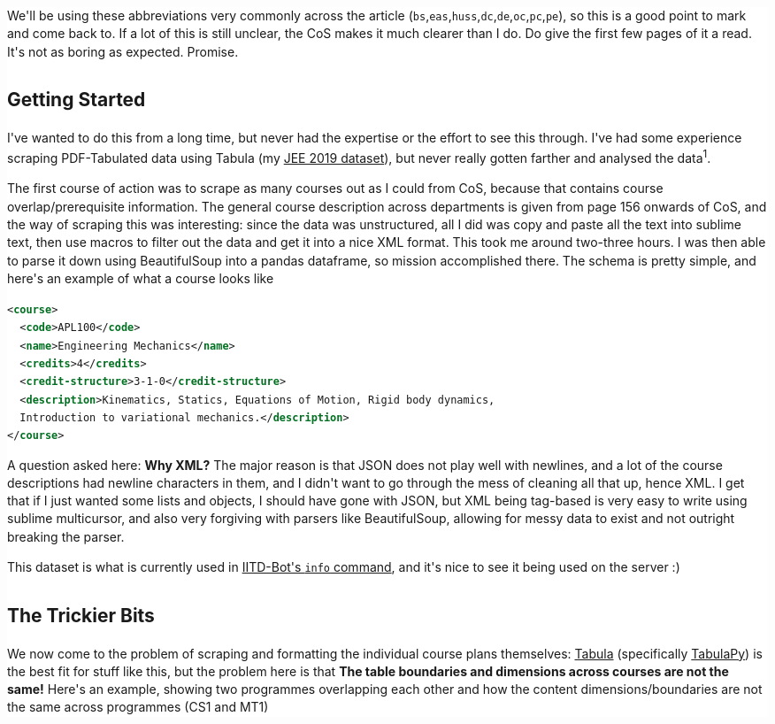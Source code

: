 We'll be using these abbreviations very commonly across the article (`bs`,`eas`,`huss`,`dc`,`de`,`oc`,`pc`,`pe`), so this is a good point to mark and come back to. If a lot of this is still unclear, the CoS makes it much clearer than I do. Do give the first few pages of it a read. It's not as boring as expected. Promise. 

## Getting Started

I've wanted to do this from a long time, but never had the expertise or the effort to see this through. I've had some experience scraping PDF-Tabulated data using Tabula (my [JEE 2019 dataset](https://www.kaggle.com/aniruddhadeb/jee-2019-data)), but never really gotten farther and analysed the data<sup>1</sup>.

The first course of action was to scrape as many courses out as I could from CoS, because that contains course overlap/prerequisite information. The general course description across departments is given from page 156 onwards of CoS, and the way of scraping this was interesting: since the data was unstructured, all I did was copy and paste all the text into sublime text, then use macros to filter out the data and get it into a nice XML format. This took me around two-three hours. I was then able to parse it down using BeautifulSoup into a pandas dataframe, so mission accomplished there. The schema is pretty simple, and here's an example of what a course looks like
```xml
<course>
  <code>APL100</code>
  <name>Engineering Mechanics</name>
  <credits>4</credits>
  <credit-structure>3-1-0</credit-structure>
  <description>Kinematics, Statics, Equations of Motion, Rigid body dynamics, 
  Introduction to variational mechanics.</description>
</course>
```

A question asked here: **Why XML?** The major reason is that JSON does not play well with newlines, and a lot of the course descriptions had newline characters in them, and I didn't want to go through the mess of cleaning all that up, hence XML. I get that if I just wanted some lists and objects, I should have gone with JSON, but XML being tag-based is very easy to write using sublime multicursor, and also very forgiving with parsers like BeautifulSoup, allowing for messy data to exist and not outright breaking the parser.

This dataset is what is currently used in [IITD-Bot's `info` command](https://github.com/as1605/IITD-Bot), and it's nice to see it being used on the server :) 

## The Trickier Bits

We now come to the problem of scraping and formatting the individual course plans themselves: [Tabula](https://tabula.technology/) (specifically [TabulaPy](https://tabula-py.readthedocs.io/en/latest/)) is the best fit for stuff like this, but the problem here is that **The table boundaries and dimensions across courses are not the same!** Here's an example, showing two programmes overlapping each other and how the content dimensions/boundaries are not the same across programmes (CS1 and MT1)

